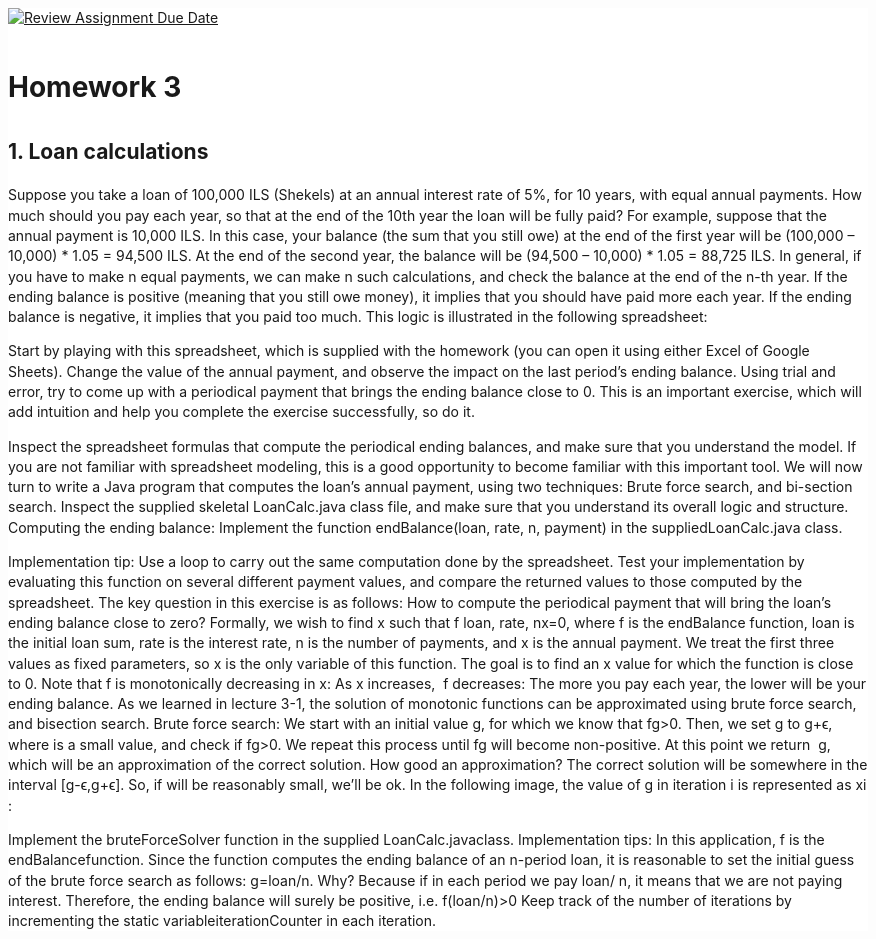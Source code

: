 [![Review Assignment Due Date](https://classroom.github.com/assets/deadline-readme-button-24ddc0f5d75046c5622901739e7c5dd533143b0c8e959d652212380cedb1ea36.svg)](https://classroom.github.com/a/yFKKglOV)
# Homework 3
## 1. Loan calculations 
Suppose you take a loan of 100,000 ILS (Shekels) at an annual interest rate of 5%, for 10 years, with equal annual payments. How much should you pay each year, so that at the end of the 10th year the loan will be fully paid? For example, suppose that the annual payment is 10,000 ILS. In this case, your balance (the sum that you still owe) at the end of the first year will be (100,000 – 10,000) * 1.05 = 94,500 ILS. At the end of the second year, the balance will be (94,500 – 10,000) * 1.05 = 88,725 ILS. In general, if you have to make ​n​ equal payments, we can make ​n​ such calculations, and check the balance at the end of the ​n​-th year. If the ending balance is positive (meaning that you still owe money), it implies that you should have paid more each year. If the ending balance is negative, it implies that you paid too much. This logic is illustrated in the following spreadsheet:

Start by playing with this spreadsheet, which is supplied with the homework (you can open it using either Excel of Google Sheets). Change the value of the annual payment, and observe the impact on the last period’s ending balance. Using trial and error, try to come up with a periodical payment that brings the ending balance close to 0. This is an important exercise, which will add intuition and help you complete the exercise successfully, so do it.

Inspect the spreadsheet formulas that compute the periodical ending balances, and make sure that you understand the model. If you are not familiar with spreadsheet modeling, this is a good opportunity to become familiar with this important tool. 
We will now turn to write a Java program that computes the loan’s annual payment, using two techniques: Brute force search, and bi-section search. Inspect the supplied skeletal LoanCalc.java class file, and make sure that you understand its overall logic and structure.
Computing the ending balance: Implement the function ​endBalance(loan,​ ​rate,​ ​n,​ ​payment)​ in the supplied ​LoanCalc.java​ class.

Implementation tip: Use a loop to carry out the same computation done by the spreadsheet. Test your implementation by evaluating this function on several different ​payment​ values, and compare the returned values to those computed by the spreadsheet.
The key question in this exercise is as follows: How to compute the periodical payment that will bring the loan’s ending balance close to zero? Formally, we wish to find x such that f loan,   rate,  nx=0, where ​f​ is the endBalance ​function, ​loan​ is the initial loan sum, ​rate​ is the interest rate, ​n​ is the number of payments, and x is the annual payment. We treat the first three values as fixed parameters, so x is the only variable of this function. The goal is to find an ​x​ value for which the function is close to 0.
Note that  ​f​  is monotonically decreasing in ​x​: As ​x​ increases, ​ ​f  decreases: The more you pay each year, the lower will be your ending balance. As we learned in lecture 3-1, the solution of monotonic functions can be approximated ​using brute force search​, and ​bisection search.​
Brute force search:​​ We start with an initial value ​g,​ for which we know that fg>0​. Then, we set g to g+ϵ, where  is a small value, and check if fg>0. We repeat this process until  fg will become non-positive. At this point we return ​​ g, which will be an approximation of the correct solution. How good an approximation? The correct solution will be somewhere in the interval [g-ϵ,g+ϵ]. So, if  will be reasonably small, we’ll be ok. In the following image, the value of  g in iteration i is represented as xi :

Implement the bruteForceSolver function in the supplied ​LoanCalc.java​ class.
Implementation tips: 
In this application,  ​f​  is the ​endBalance​ function.
Since the function computes the ending balance of an ​n-​period loan, it is reasonable to set the initial guess of the brute force search as follows: g=loan/n​​. Why? Because if in each period we pay ​loan ​/ ​n,​ it means that we are not paying interest. Therefore, the ending balance will surely be positive, i.e. f(loan/n)>0
Keep track of the number of iterations by incrementing the static variable ​iterationCounter​ in each iteration. 
